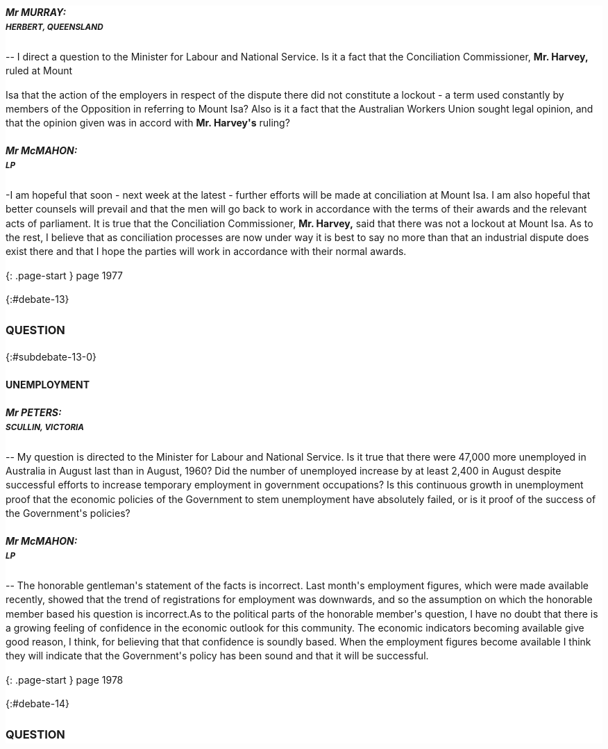 ##### Mr MURRAY:<br><small class="text-muted">HERBERT, QUEENSLAND</small>

-- I direct a question to the Minister for Labour and National Service. Is it a fact that the Conciliation Commissioner,  **Mr. Harvey,**  ruled at Mount 

Isa that the action of the employers in respect of the dispute there did not constitute a lockout - a term used constantly by members of the Opposition in referring to Mount Isa? Also is it a fact that the Australian Workers Union sought legal opinion, and that the opinion given was in accord with  **Mr. Harvey's**  ruling? 

##### Mr McMAHON:<br><small class="text-muted">LP</small>

-I am hopeful that soon - next week at the latest - further efforts will be made at conciliation at Mount Isa. I am also hopeful that better counsels will prevail and that the men will go back to work in accordance with the terms of their awards and the relevant acts of parliament. It is true that the Conciliation Commissioner,  **Mr. Harvey,**  said that there was not a lockout at Mount Isa. As to the rest, I believe that as conciliation processes are now under way it is best to say no more than that an industrial dispute does exist there and that I hope the parties will work in accordance with their normal awards. 

{: .page-start }
page 1977

{:#debate-13}
### QUESTION

{:#subdebate-13-0}
#### UNEMPLOYMENT

##### Mr PETERS:<br><small class="text-muted">SCULLIN, VICTORIA</small>

-- My question is directed to the Minister for Labour and National Service. Is it true that there were 47,000 more unemployed in Australia in August last than in August, 1960? Did the number of unemployed increase by at least 2,400 in August despite successful efforts to increase temporary employment in government occupations? Is this continuous growth in unemployment proof that the economic policies of the Government to stem unemployment have absolutely failed, or is it proof of the success of the Government's policies? 

##### Mr McMAHON:<br><small class="text-muted">LP</small>

-- The honorable gentleman's statement of the facts is incorrect. Last month's employment figures, which were made available recently, showed that the trend of registrations for employment was downwards, and so the assumption on which the honorable member based his question is incorrect.As to the political parts of the honorable member's question, I have no doubt that there is a growing feeling of confidence in the economic outlook for this community. The economic indicators becoming available give good reason, I think, for believing that that confidence is soundly based. When the employment figures become available I think they will indicate that the Government's policy has been sound and that it will be successful. 

{: .page-start }
page 1978

{:#debate-14}
### QUESTION
